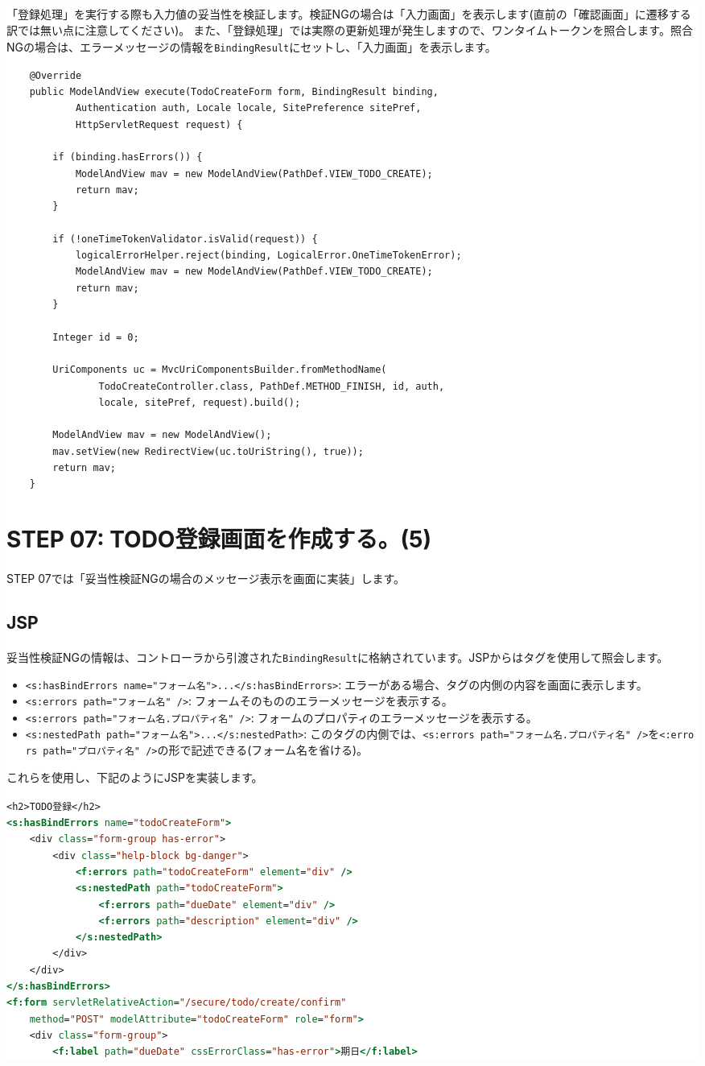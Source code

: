 「登録処理」を実行する際も入力値の妥当性を検証します。検証NGの場合は「入力画面」を表示します(直前の「確認画面」に遷移する訳では無い点に注意してください)。
また、「登録処理」では実際の更新処理が発生しますので、ワンタイムトークンを照合します。照合NGの場合は、エラーメッセージの情報を`BindingResult`にセットし、「入力画面」を表示します。

```Java:TodoCreateControllerImpl#execute
	@Override
	public ModelAndView execute(TodoCreateForm form, BindingResult binding,
			Authentication auth, Locale locale, SitePreference sitePref,
			HttpServletRequest request) {

		if (binding.hasErrors()) {
			ModelAndView mav = new ModelAndView(PathDef.VIEW_TODO_CREATE);
			return mav;
		}

		if (!oneTimeTokenValidator.isValid(request)) {
			logicalErrorHelper.reject(binding, LogicalError.OneTimeTokenError);
			ModelAndView mav = new ModelAndView(PathDef.VIEW_TODO_CREATE);
			return mav;
		}

		Integer id = 0;

		UriComponents uc = MvcUriComponentsBuilder.fromMethodName(
				TodoCreateController.class, PathDef.METHOD_FINISH, id, auth,
				locale, sitePref, request).build();

		ModelAndView mav = new ModelAndView();
		mav.setView(new RedirectView(uc.toUriString(), true));
		return mav;
	}
```


# STEP 07: TODO登録画面を作成する。(5)

STEP 07では「妥当性検証NGの場合のメッセージ表示を画面に実装」します。

## JSP
妥当性検証NGの情報は、コントローラから引渡された`BindingResult`に格納されています。JSPからはタグを使用して照会します。

*	`<s:hasBindErrors name="フォーム名">...</s:hasBindErrors>`: エラーがある場合、タグの内側の内容を画面に表示します。
*	`<s:errors path="フォーム名" />`: フォームそのもののエラーメッセージを表示する。
*	`<s:errors path="フォーム名.プロパティ名" />`: フォームのプロパティのエラーメッセージを表示する。
*	`<s:nestedPath path="フォーム名">...</s:nestedPath>`: このタグの内側では、`<s:errors path="フォーム名.プロパティ名" />`を`<:errors path="プロパティ名" />`の形で記述できる(フォーム名を省ける)。

これらを使用し、下記のようにJSPを実装します。

```HTML:/WEB-INF/tiles/secure/todo/create/init.jsp
<h2>TODO登録</h2>
<s:hasBindErrors name="todoCreateForm">
	<div class="form-group has-error">
		<div class="help-block bg-danger">
			<f:errors path="todoCreateForm" element="div" />
			<s:nestedPath path="todoCreateForm">
				<f:errors path="dueDate" element="div" />
				<f:errors path="description" element="div" />
			</s:nestedPath>
		</div>
	</div>
</s:hasBindErrors>
<f:form servletRelativeAction="/secure/todo/create/confirm"
	method="POST" modelAttribute="todoCreateForm" role="form">
	<div class="form-group">
		<f:label path="dueDate" cssErrorClass="has-error">期日</f:label>
```